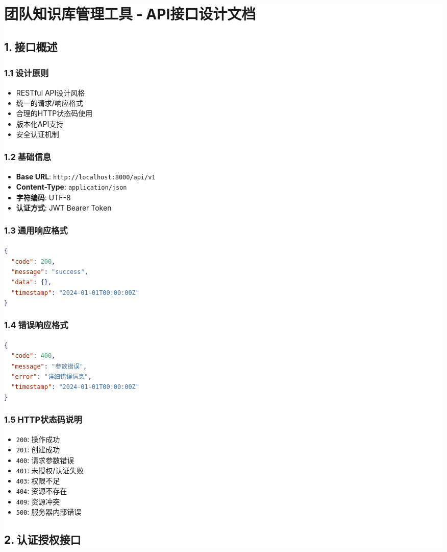 # 团队知识库管理工具 - API接口设计文档

## 1. 接口概述

### 1.1 设计原则
- RESTful API设计风格
- 统一的请求/响应格式
- 合理的HTTP状态码使用
- 版本化API支持
- 安全认证机制

### 1.2 基础信息
- **Base URL**: `http://localhost:8000/api/v1`
- **Content-Type**: `application/json`
- **字符编码**: UTF-8
- **认证方式**: JWT Bearer Token

### 1.3 通用响应格式
```json
{
  "code": 200,
  "message": "success",
  "data": {},
  "timestamp": "2024-01-01T00:00:00Z"
}
```

### 1.4 错误响应格式
```json
{
  "code": 400,
  "message": "参数错误",
  "error": "详细错误信息",
  "timestamp": "2024-01-01T00:00:00Z"
}
```

### 1.5 HTTP状态码说明
- `200`: 操作成功
- `201`: 创建成功
- `400`: 请求参数错误
- `401`: 未授权/认证失败
- `403`: 权限不足
- `404`: 资源不存在
- `409`: 资源冲突
- `500`: 服务器内部错误

## 2. 认证授权接口
